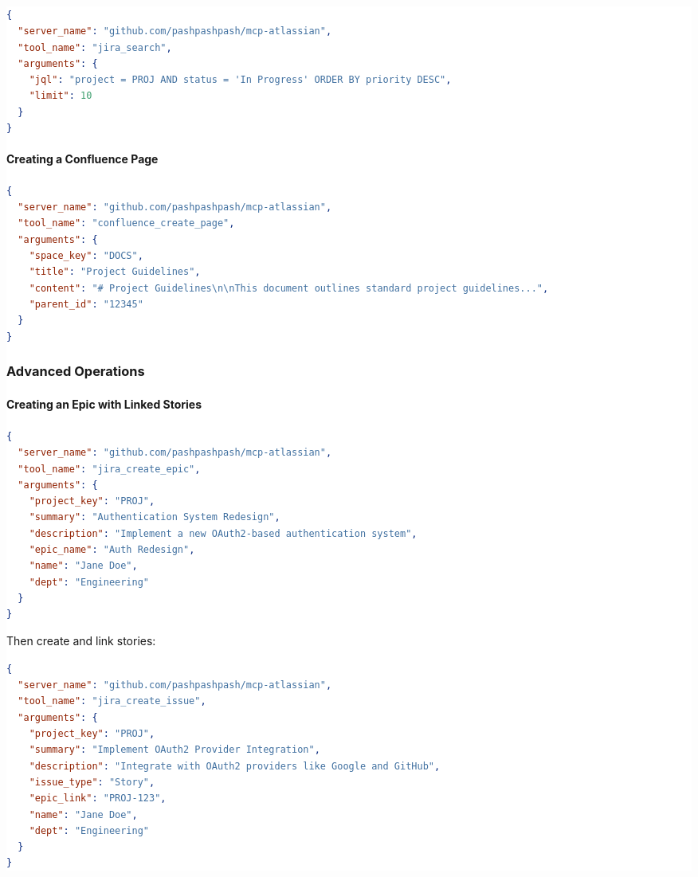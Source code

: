 ```json
{
  "server_name": "github.com/pashpashpash/mcp-atlassian",
  "tool_name": "jira_search",
  "arguments": {
    "jql": "project = PROJ AND status = 'In Progress' ORDER BY priority DESC",
    "limit": 10
  }
}
```

#### Creating a Confluence Page

```json
{
  "server_name": "github.com/pashpashpash/mcp-atlassian",
  "tool_name": "confluence_create_page",
  "arguments": {
    "space_key": "DOCS",
    "title": "Project Guidelines",
    "content": "# Project Guidelines\n\nThis document outlines standard project guidelines...",
    "parent_id": "12345"
  }
}
```

### Advanced Operations

#### Creating an Epic with Linked Stories

```json
{
  "server_name": "github.com/pashpashpash/mcp-atlassian",
  "tool_name": "jira_create_epic",
  "arguments": {
    "project_key": "PROJ",
    "summary": "Authentication System Redesign",
    "description": "Implement a new OAuth2-based authentication system",
    "epic_name": "Auth Redesign",
    "name": "Jane Doe",
    "dept": "Engineering"
  }
}
```

Then create and link stories:

```json
{
  "server_name": "github.com/pashpashpash/mcp-atlassian",
  "tool_name": "jira_create_issue",
  "arguments": {
    "project_key": "PROJ",
    "summary": "Implement OAuth2 Provider Integration",
    "description": "Integrate with OAuth2 providers like Google and GitHub",
    "issue_type": "Story",
    "epic_link": "PROJ-123",
    "name": "Jane Doe",
    "dept": "Engineering"
  }
}
```
